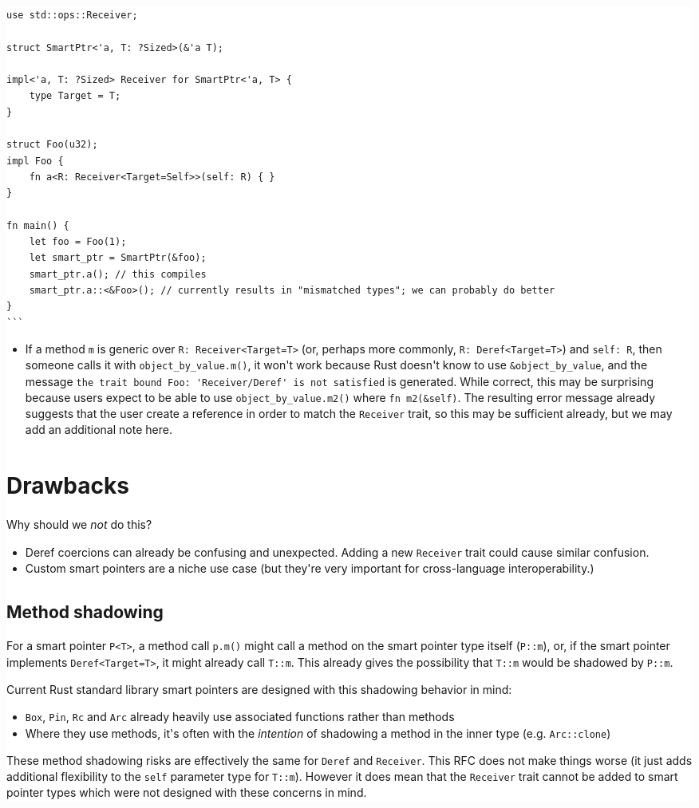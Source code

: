     use std::ops::Receiver;

    struct SmartPtr<'a, T: ?Sized>(&'a T);

    impl<'a, T: ?Sized> Receiver for SmartPtr<'a, T> {
        type Target = T;
    }

    struct Foo(u32);
    impl Foo {
        fn a<R: Receiver<Target=Self>>(self: R) { }
    }

    fn main() {
        let foo = Foo(1);
        let smart_ptr = SmartPtr(&foo);
        smart_ptr.a(); // this compiles
        smart_ptr.a::<&Foo>(); // currently results in "mismatched types"; we can probably do better
    }
    ```
- If a method `m` is generic over `R: Receiver<Target=T>` (or, perhaps more commonly, `R: Deref<Target=T>`) and `self: R`, then someone calls it with `object_by_value.m()`, it won't work because Rust doesn't know to use `&object_by_value`, and the message `the trait bound Foo: 'Receiver/Deref' is not satisfied` is generated. While correct, this may be surprising because users expect to be able to use `object_by_value.m2()` where `fn m2(&self)`. The resulting error message already suggests that the user create a reference in order to match the `Receiver` trait, so this may be sufficient already, but we may add an additional note here.

# Drawbacks
[drawbacks]: #drawbacks

Why should we *not* do this?

- Deref coercions can already be confusing and unexpected. Adding a new `Receiver` trait could cause similar confusion.
- Custom smart pointers are a niche use case (but they're very important for cross-language interoperability.)

## Method shadowing
[method-shadowing]: #method-shadowing

For a smart pointer `P<T>`, a method call `p.m()` might call a method on the smart pointer type itself (`P::m`), or, if the smart pointer implements `Deref<Target=T>`, it might already call `T::m`. This already gives the possibility that `T::m` would be shadowed by `P::m`.

Current Rust standard library smart pointers are designed with this shadowing behavior in mind:

* `Box`, `Pin`, `Rc` and `Arc` already heavily use associated functions rather than methods
* Where they use methods, it's often with the _intention_ of shadowing a method in the inner type (e.g. `Arc::clone`)

These method shadowing risks are effectively the same for `Deref` and `Receiver`. This RFC does not make things worse (it just adds additional flexibility to the `self` parameter type for `T::m`). However it does mean that the `Receiver` trait cannot be added to smart pointer types which were not designed with these concerns in mind.


[summary]: #summary
[motivation]: #motivation
[guide-level-explanation]: #guide-level-explanation
[reference-level-explanation]: #reference-level-explanation
[rationale-and-alternatives]: #rationale-and-alternatives
[deref-based]: #deref-based
[no-blanket-implementation]: #no-blanket-implementation
[prior-art]: #prior-art
